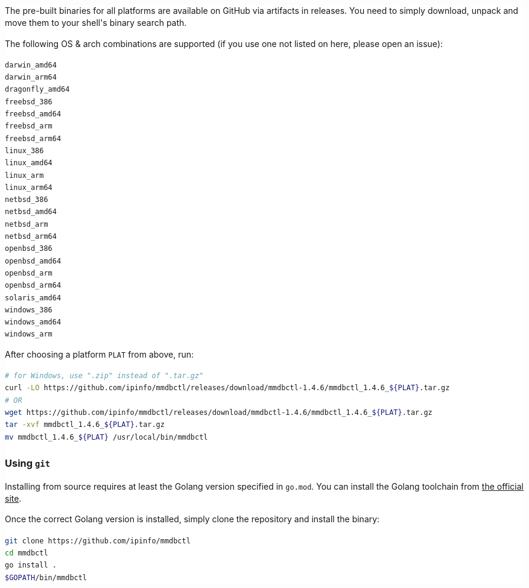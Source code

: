 The pre-built binaries for all platforms are available on GitHub via artifacts
in releases. You need to simply download, unpack and move them to your shell's
binary search path.

The following OS & arch combinations are supported (if you use one not listed
on here, please open an issue):

```
darwin_amd64
darwin_arm64
dragonfly_amd64
freebsd_386
freebsd_amd64
freebsd_arm
freebsd_arm64
linux_386
linux_amd64
linux_arm
linux_arm64
netbsd_386
netbsd_amd64
netbsd_arm
netbsd_arm64
openbsd_386
openbsd_amd64
openbsd_arm
openbsd_arm64
solaris_amd64
windows_386
windows_amd64
windows_arm
```

After choosing a platform `PLAT` from above, run:

```bash
# for Windows, use ".zip" instead of ".tar.gz"
curl -LO https://github.com/ipinfo/mmdbctl/releases/download/mmdbctl-1.4.6/mmdbctl_1.4.6_${PLAT}.tar.gz
# OR
wget https://github.com/ipinfo/mmdbctl/releases/download/mmdbctl-1.4.6/mmdbctl_1.4.6_${PLAT}.tar.gz
tar -xvf mmdbctl_1.4.6_${PLAT}.tar.gz
mv mmdbctl_1.4.6_${PLAT} /usr/local/bin/mmdbctl
```

### Using `git`

Installing from source requires at least the Golang version specified in
`go.mod`. You can install the Golang toolchain from
[the official site](https://golang.org/doc/install).

Once the correct Golang version is installed, simply clone the repository and
install the binary:

```bash
git clone https://github.com/ipinfo/mmdbctl
cd mmdbctl
go install .
$GOPATH/bin/mmdbctl
```
